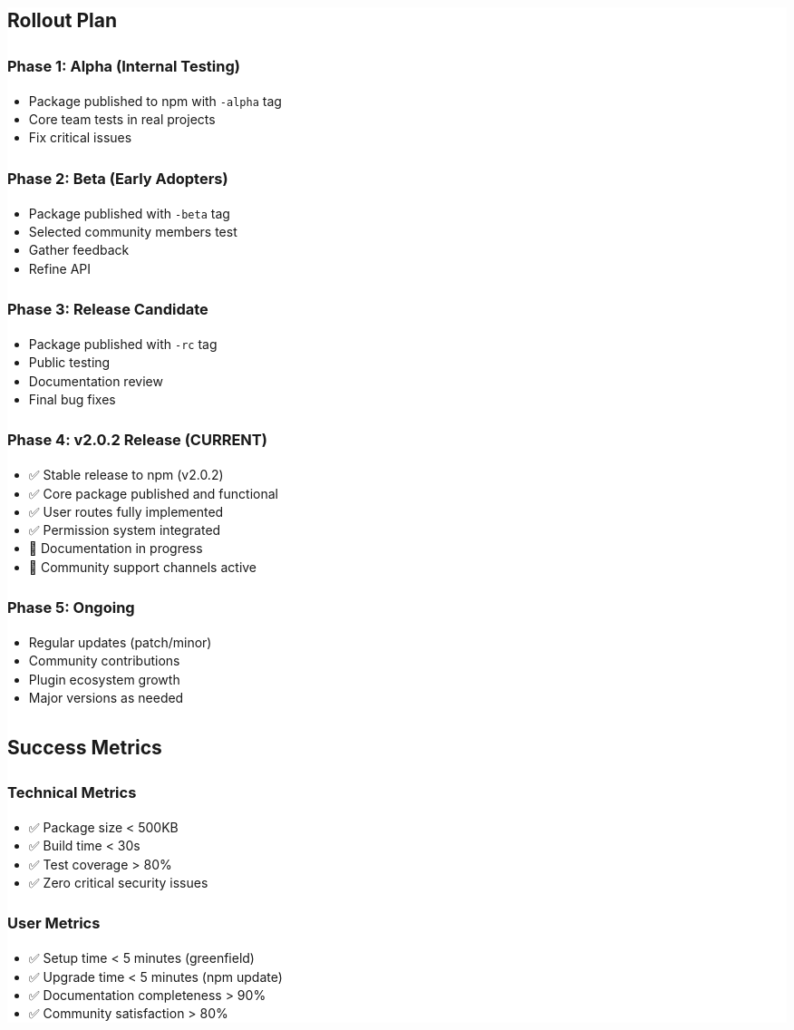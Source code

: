 ## Rollout Plan

### Phase 1: Alpha (Internal Testing)

- Package published to npm with `-alpha` tag
- Core team tests in real projects
- Fix critical issues

### Phase 2: Beta (Early Adopters)

- Package published with `-beta` tag
- Selected community members test
- Gather feedback
- Refine API

### Phase 3: Release Candidate

- Package published with `-rc` tag
- Public testing
- Documentation review
- Final bug fixes

### Phase 4: v2.0.2 Release (CURRENT)

- ✅ Stable release to npm (v2.0.2)
- ✅ Core package published and functional
- ✅ User routes fully implemented
- ✅ Permission system integrated
- 🔄 Documentation in progress
- 🔄 Community support channels active

### Phase 5: Ongoing

- Regular updates (patch/minor)
- Community contributions
- Plugin ecosystem growth
- Major versions as needed

## Success Metrics

### Technical Metrics

- ✅ Package size < 500KB
- ✅ Build time < 30s
- ✅ Test coverage > 80%
- ✅ Zero critical security issues

### User Metrics

- ✅ Setup time < 5 minutes (greenfield)
- ✅ Upgrade time < 5 minutes (npm update)
- ✅ Documentation completeness > 90%
- ✅ Community satisfaction > 80%
